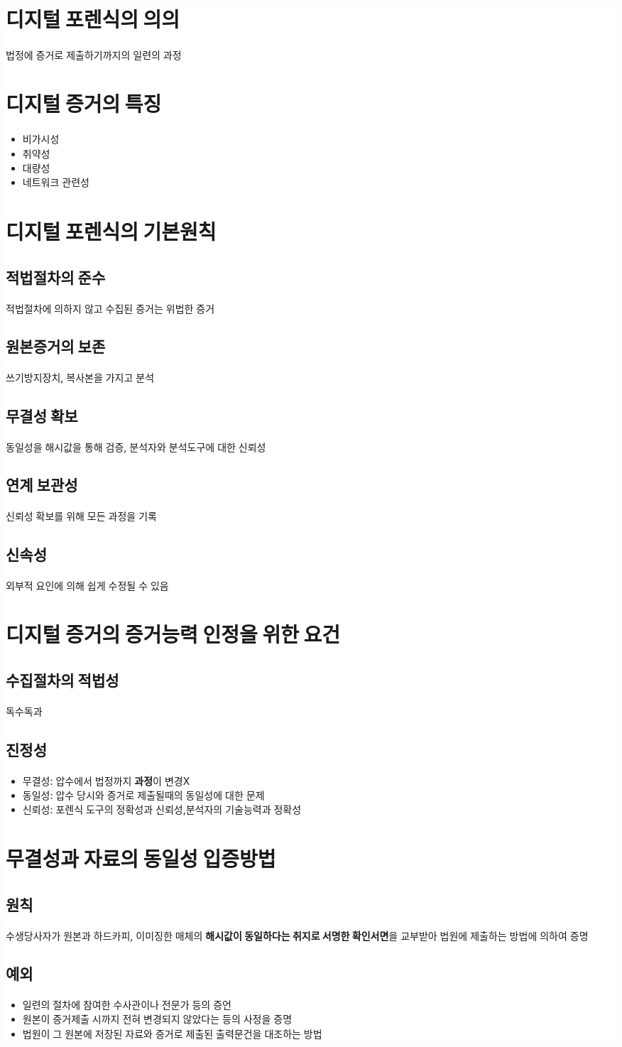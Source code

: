 #  디지털 포렌식의 의의
법정에 증거로 제출하기까지의 일련의 과정

# 디지털 증거의 특징
- 비가시성
- 취약성
- 대량성
- 네트워크 관련성

# 디지털 포렌식의 기본원칙
## 적법절차의 준수
적법절차에 의하지 않고 수집된 증거는 위법한 증거
## 원본증거의 보존
쓰기방지장치, 복사본을 가지고 분석
## 무결성 확보
동일성을 해시값을 통해 검증, 분석자와 분석도구에 대한 신뢰성
## 연계 보관성
신뢰성 확보를 위해 모든 과정을 기록
## 신속성
외부적 요인에 의해 쉽게 수정될 수 있음

# 디지털 증거의 증거능력 인정을 위한 요건
## 수집절차의 적법성
독수독과
## 진정성
- 무결성: 압수에서 법정까지 **과정**이 변경X
- 동일성: 압수 당시와 증거로 제출될때의 동일성에 대한 문제
- 신뢰성: 포렌식 도구의 정확성과 신뢰성,분석자의 기술능력과 정확성

# 무결성과 자료의 동일성 입증방법
## 원칙
수생당사자가 원본과 하드카피, 이미징한 매체의 **해시값이 동일하다는 취지로 서명한 확인서면**을 교부받아 법원에 제출하는 방법에 의하여 증명

## 예외
- 일련의 절차에 참여한 수사관이나 전문가 등의 증언
- 원본이 증거제출 시까지 전혀 변경되지 않았다는 등의 사정을 증명
- 법원이 그 원본에 저장된 자료와 증거로 제출된 출력문건을 대조하는 방법
